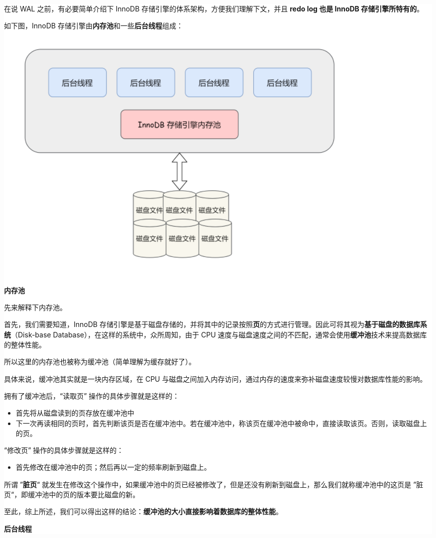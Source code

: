 在说 WAL 之前，有必要简单介绍下 InnoDB 存储引擎的体系架构，方便我们理解下文，并且 **redo log 也是 InnoDB 存储引擎所特有的**。

如下图，InnoDB 存储引擎由**内存池**和一些**后台线程**组成：

![image-20220326114134557](pictures/image-20220326114134557.png)



**内存池**

先来解释下内存池。

首先，我们需要知道，InnoDB 存储引擎是基于磁盘存储的，并将其中的记录按照**页**的方式进行管理。因此可将其视为**基于磁盘的数据库系统**（Disk-base Database），在这样的系统中，众所周知，由于 CPU 速度与磁盘速度之间的不匹配，通常会使用**缓冲池**技术来提高数据库的整体性能。

所以这里的内存池也被称为缓冲池（简单理解为缓存就好了）。

具体来说，缓冲池其实就是一块内存区域，在 CPU 与磁盘之间加入内存访问，通过内存的速度来弥补磁盘速度较慢对数据库性能的影响。

拥有了缓冲池后，“读取页” 操作的具体步骤就是这样的：

- 首先将从磁盘读到的页存放在缓冲池中
- 下一次再读相同的页时，首先判断该页是否在缓冲池中。若在缓冲池中，称该页在缓冲池中被命中，直接读取该页。否则，读取磁盘上的页。

“修改页” 操作的具体步骤就是这样的：

- 首先修改在缓冲池中的页；然后再以一定的频率刷新到磁盘上。

所谓 ”**脏页**“ 就发生在修改这个操作中，如果缓冲池中的页已经被修改了，但是还没有刷新到磁盘上，那么我们就称缓冲池中的这页是 ”脏页“，即缓冲池中的页的版本要比磁盘的新。

至此，综上所述，我们可以得出这样的结论：**缓冲池的大小直接影响着数据库的整体性能**。



**后台线程**
